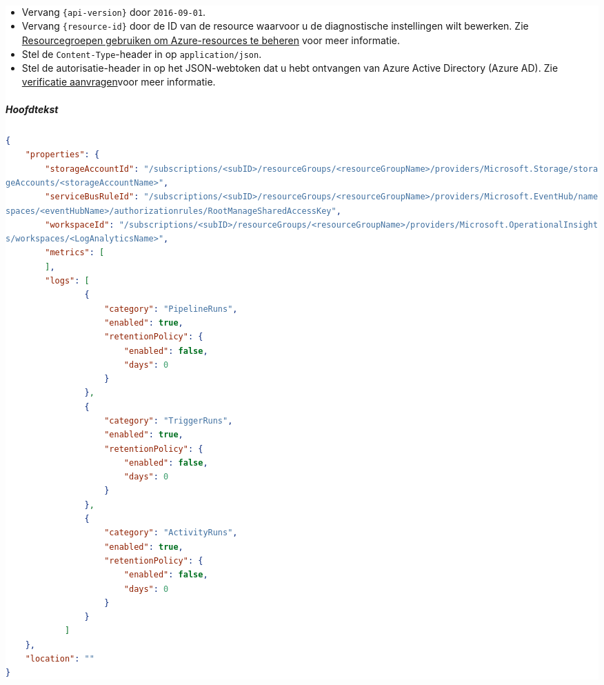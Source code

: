 * Vervang `{api-version}` door `2016-09-01`.
* Vervang `{resource-id}` door de ID van de resource waarvoor u de diagnostische instellingen wilt bewerken. Zie [Resourcegroepen gebruiken om Azure-resources te beheren](../azure-resource-manager/manage-resource-groups-portal.md) voor meer informatie.
* Stel de `Content-Type`-header in op `application/json`.
* Stel de autorisatie-header in op het JSON-webtoken dat u hebt ontvangen van Azure Active Directory (Azure AD). Zie [verificatie aanvragen](../active-directory/develop/authentication-scenarios.md)voor meer informatie.

##### <a name="body"></a>Hoofdtekst

```json
{
    "properties": {
        "storageAccountId": "/subscriptions/<subID>/resourceGroups/<resourceGroupName>/providers/Microsoft.Storage/storageAccounts/<storageAccountName>",
        "serviceBusRuleId": "/subscriptions/<subID>/resourceGroups/<resourceGroupName>/providers/Microsoft.EventHub/namespaces/<eventHubName>/authorizationrules/RootManageSharedAccessKey",
        "workspaceId": "/subscriptions/<subID>/resourceGroups/<resourceGroupName>/providers/Microsoft.OperationalInsights/workspaces/<LogAnalyticsName>",
        "metrics": [
        ],
        "logs": [
                {
                    "category": "PipelineRuns",
                    "enabled": true,
                    "retentionPolicy": {
                        "enabled": false,
                        "days": 0
                    }
                },
                {
                    "category": "TriggerRuns",
                    "enabled": true,
                    "retentionPolicy": {
                        "enabled": false,
                        "days": 0
                    }
                },
                {
                    "category": "ActivityRuns",
                    "enabled": true,
                    "retentionPolicy": {
                        "enabled": false,
                        "days": 0
                    }
                }
            ]
    },
    "location": ""
}
```

